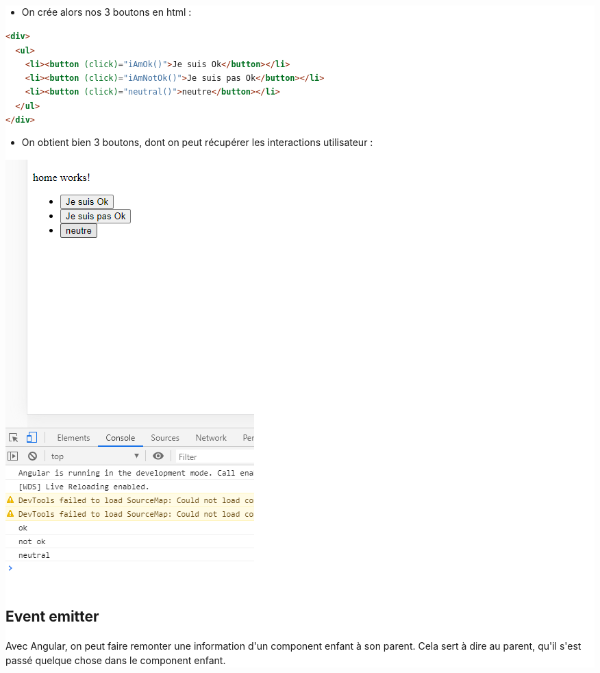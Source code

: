 * On crée alors nos 3 boutons en html :

```html
<div>
  <ul>
    <li><button (click)="iAmOk()">Je suis Ok</button></li>
    <li><button (click)="iAmNotOk()">Je suis pas Ok</button></li>
    <li><button (click)="neutral()">neutre</button></li>
  </ul>
</div>
```

* On obtient bien 3 boutons, dont on peut récupérer les interactions utilisateur :

![click](img/click.PNG)

## Event emitter

Avec Angular, on peut faire remonter une information d'un component enfant à son parent. Cela sert à dire au parent, qu'il
s'est passé quelque chose dans le component enfant.
